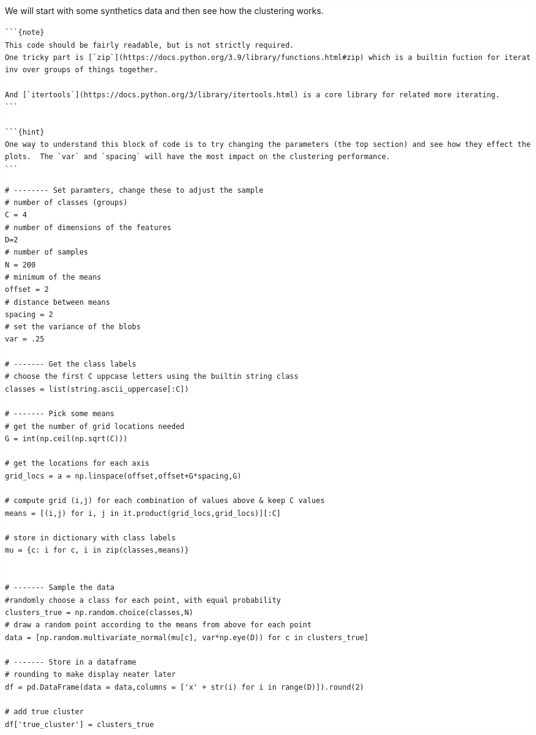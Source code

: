 We will start with some synthetics data and then see how the clustering works.

````{margin}
```{note}
This code should be fairly readable, but is not strictly required.
One tricky part is [`zip`](https://docs.python.org/3.9/library/functions.html#zip) which is a builtin fuction for iteratinv over groups of things together.

And [`itertools`](https://docs.python.org/3/library/itertools.html) is a core library for related more iterating.
```

```{hint}
One way to understand this block of code is to try changing the parameters (the top section) and see how they effect the plots.  The `var` and `spacing` will have the most impact on the clustering performance. 
```
````


```{code-cell} ipython3
# -------- Set paramters, change these to adjust the sample
# number of classes (groups)
C = 4
# number of dimensions of the features
D=2
# number of samples
N = 200
# minimum of the means
offset = 2
# distance between means
spacing = 2
# set the variance of the blobs
var = .25

# ------- Get the class labels
# choose the first C uppcase letters using the builtin string class
classes = list(string.ascii_uppercase[:C])

# ------- Pick some means
# get the number of grid locations needed
G = int(np.ceil(np.sqrt(C)))

# get the locations for each axis
grid_locs = a = np.linspace(offset,offset+G*spacing,G)

# compute grid (i,j) for each combination of values above & keep C values
means = [(i,j) for i, j in it.product(grid_locs,grid_locs)][:C]

# store in dictionary with class labels
mu = {c: i for c, i in zip(classes,means)}


# ------- Sample the data
#randomly choose a class for each point, with equal probability
clusters_true = np.random.choice(classes,N)
# draw a random point according to the means from above for each point
data = [np.random.multivariate_normal(mu[c], var*np.eye(D)) for c in clusters_true]

# ------- Store in a dataframe
# rounding to make display neater later
df = pd.DataFrame(data = data,columns = ['x' + str(i) for i in range(D)]).round(2)

# add true cluster
df['true_cluster'] = clusters_true
```
